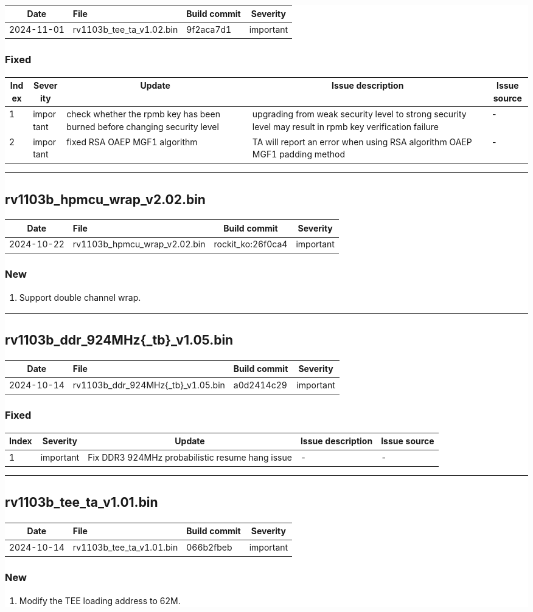 | Date       | File                     | Build commit | Severity  |
| ---------- | :----------------------- | ------------ | --------- |
| 2024-11-01 | rv1103b_tee_ta_v1.02.bin | 9f2aca7d1    | important |

### Fixed

| Index | Severity  | Update                                                       | Issue description                                            | Issue source |
| ----- | --------- | ------------------------------------------------------------ | ------------------------------------------------------------ | ------------ |
| 1     | important | check whether the rpmb key has been burned before changing security level | upgrading from weak security level to strong security level may result in rpmb key verification failure | -            |
| 2     | important | fixed RSA OAEP MGF1 algorithm                                | TA will report an error when using RSA algorithm OAEP MGF1 padding method | -            |

------

## rv1103b_hpmcu_wrap_v2.02.bin

| Date       | File                         | Build commit     | Severity  |
| ---------- | :--------------------------- | ---------------- | --------- |
| 2024-10-22 | rv1103b_hpmcu_wrap_v2.02.bin | rockit_ko:26f0ca4 | important |

### New

1. Support double channel wrap.

------

## rv1103b_ddr_924MHz{_tb}_v1.05.bin

| Date       | File                              | Build commit | Severity  |
| ---------- | :-------------------------------- | ------------ | --------- |
| 2024-10-14 | rv1103b_ddr_924MHz{_tb}_v1.05.bin | a0d2414c29   | important |

### Fixed

| Index | Severity  | Update                                          | Issue description | Issue source |
| ----- | --------- | ----------------------------------------------- | ----------------- | ------------ |
| 1     | important | Fix DDR3 924MHz probabilistic resume hang issue | -                 | -            |

------

## rv1103b_tee_ta_v1.01.bin

| Date       | File                     | Build commit | Severity  |
| ---------- | :----------------------- | ------------ | --------- |
| 2024-10-14 | rv1103b_tee_ta_v1.01.bin | 066b2fbeb    | important |

### New

1. Modify the TEE loading address to 62M.
